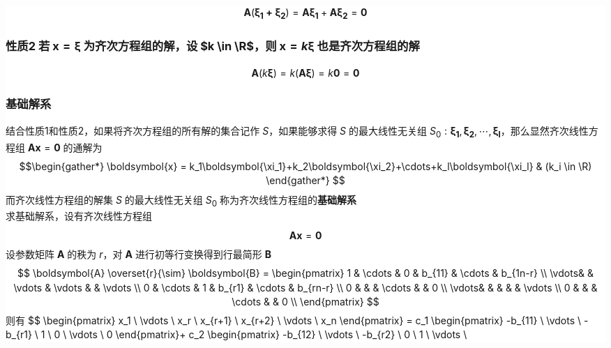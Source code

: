 $$
\boldsymbol{A}(\boldsymbol{\xi_1+\xi_2}) = \boldsymbol{A\xi_1}+\boldsymbol{A\xi_2} = \boldsymbol{0}
$$
### 性质2 若 $\boldsymbol{x} = \boldsymbol{\xi}$ 为齐次方程组的解，设 $k \in \R$，则 $\boldsymbol{x} = k\boldsymbol{\xi}$ 也是齐次方程组的解
$$
\boldsymbol{A}(k\boldsymbol{\xi}) = k(\boldsymbol{A\xi}) = k\boldsymbol{0} = \boldsymbol{0}
$$
### 基础解系  
结合性质1和性质2，如果将齐次方程组的所有解的集合记作 $S$，如果能够求得 $S$ 的最大线性无关组 $S_0: \boldsymbol{\xi_1},\boldsymbol{\xi_2},\cdots,\boldsymbol{\xi_l}$，那么显然齐次线性方程组 $\boldsymbol{Ax} = \boldsymbol{0}$ 的通解为  
$$\begin{gather*}
\boldsymbol{x} = k_1\boldsymbol{\xi_1}+k_2\boldsymbol{\xi_2}+\cdots+k_l\boldsymbol{\xi_l} & (k_i \in \R)
\end{gather*}
$$
而齐次线性方程组的解集 $S$ 的最大线性无关组 $S_0$ 称为齐次线性方程组的**基础解系**  
求基础解系，设有齐次线性方程组
$$
\boldsymbol{Ax} = \boldsymbol{0}
$$
设参数矩阵 $\boldsymbol{A}$ 的秩为 $r$，对 $\boldsymbol{A}$ 进行初等行变换得到行最简形 $\boldsymbol{B}$
$$
\boldsymbol{A} \overset{r}{\sim} \boldsymbol{B} = 
\begin{pmatrix}
1 & \cdots & 0 & b_{11} & \cdots & b_{1n-r} \\
\vdots&    & \vdots & \vdots  &   & \vdots  \\
0 & \cdots & 1 & b_{r1} & \cdots & b_{rn-r} \\
0 &        &   & \cdots &        & 0        \\
\vdots&    &   &        &        & \vdots   \\
0 &        &   & \cdots &        & 0        \\
\end{pmatrix}
$$
则有
$$
\begin{pmatrix}
x_1 \\
\vdots \\
x_r \\
x_{r+1} \\
x_{r+2} \\
\vdots \\
x_n
\end{pmatrix} = 
c_1
\begin{pmatrix}
-b_{11} \\
\vdots \\
-b_{r1} \\
1 \\
0 \\
\vdots \\
0
\end{pmatrix}+
c_2
\begin{pmatrix}
-b_{12} \\
\vdots \\
-b_{r2} \\
0 \\
1 \\
\vdots \\